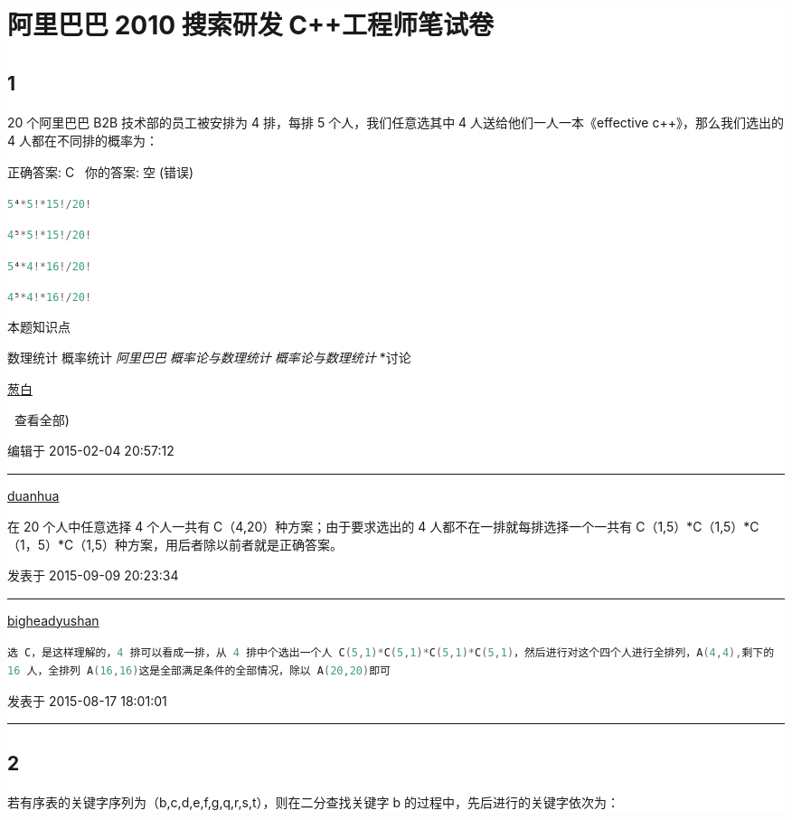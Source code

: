 # 阿里巴巴 2010 搜索研发 C++工程师笔试卷

## 1

20 个阿里巴巴 B2B 技术部的员工被安排为 4 排，每排 5 个人，我们任意选其中 4 人送给他们一人一本《effective c++》，那么我们选出的 4 人都在不同排的概率为：

正确答案: C   你的答案: 空 (错误)

```cpp
5⁴*5!*15!/20!
```

```cpp
4⁵*5!*15!/20!
```

```cpp
5⁴*4!*16!/20!
```

```cpp
4⁵*4!*16!/20!
```

本题知识点

数理统计 概率统计 *阿里巴巴 概率论与数理统计 概率论与数理统计* *讨论

[葱白](https://www.nowcoder.com/profile/914817)

  查看全部)

编辑于 2015-02-04 20:57:12

* * *

[duanhua](https://www.nowcoder.com/profile/722776)

在 20 个人中任意选择 4 个人一共有 C（4,20）种方案；由于要求选出的 4 人都不在一排就每排选择一个一共有 C（1,5）*C（1,5）*C（1，5）*C（1,5）种方案，用后者除以前者就是正确答案。

发表于 2015-09-09 20:23:34

* * *

[bigheadyushan](https://www.nowcoder.com/profile/212974)

```cpp
选 C，是这样理解的，4 排可以看成一排，从 4 排中个选出一个人 C(5,1)*C(5,1)*C(5,1)*C(5,1)，然后进行对这个四个人进行全排列，A(4,4),剩下的 16 人，全排列 A(16,16)这是全部满足条件的全部情况，除以 A(20,20)即可
```

发表于 2015-08-17 18:01:01

* * *

## 2

若有序表的关键字序列为（b,c,d,e,f,g,q,r,s,t），则在二分查找关键字 b 的过程中，先后进行的关键字依次为：
